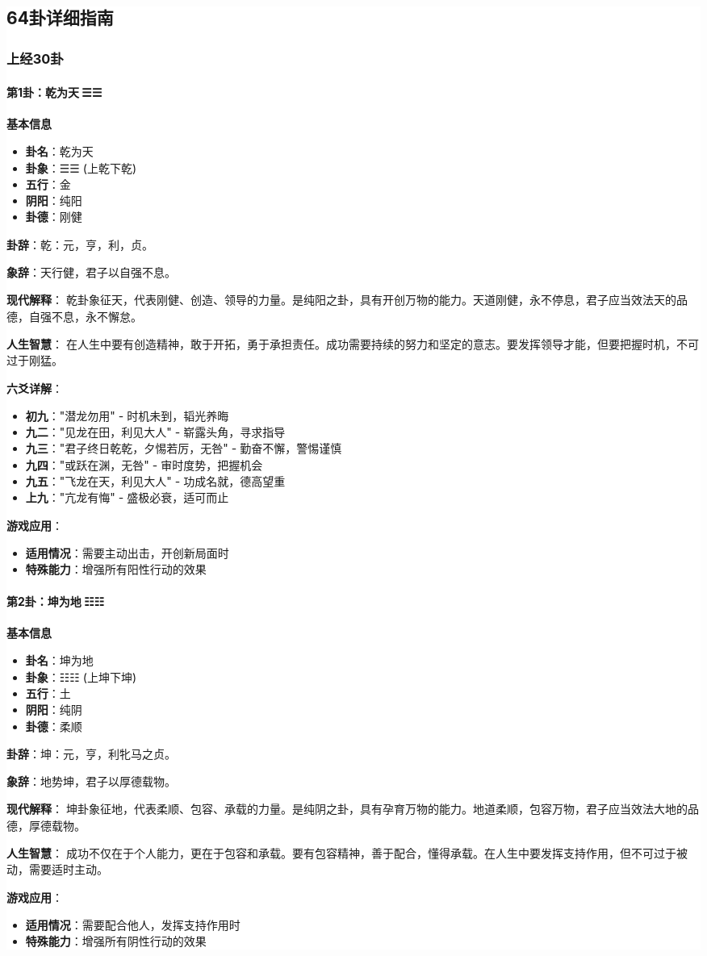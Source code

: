 
## 64卦详细指南

### 上经30卦

#### 第1卦：乾为天 ☰☰

**基本信息**
- **卦名**：乾为天
- **卦象**：☰☰ (上乾下乾)
- **五行**：金
- **阴阳**：纯阳
- **卦德**：刚健

**卦辞**：乾：元，亨，利，贞。

**象辞**：天行健，君子以自强不息。

**现代解释**：
乾卦象征天，代表刚健、创造、领导的力量。是纯阳之卦，具有开创万物的能力。天道刚健，永不停息，君子应当效法天的品德，自强不息，永不懈怠。

**人生智慧**：
在人生中要有创造精神，敢于开拓，勇于承担责任。成功需要持续的努力和坚定的意志。要发挥领导才能，但要把握时机，不可过于刚猛。

**六爻详解**：
- **初九**："潜龙勿用" - 时机未到，韬光养晦
- **九二**："见龙在田，利见大人" - 崭露头角，寻求指导
- **九三**："君子终日乾乾，夕惕若厉，无咎" - 勤奋不懈，警惕谨慎
- **九四**："或跃在渊，无咎" - 审时度势，把握机会
- **九五**："飞龙在天，利见大人" - 功成名就，德高望重
- **上九**："亢龙有悔" - 盛极必衰，适可而止

**游戏应用**：
- **适用情况**：需要主动出击，开创新局面时
- **特殊能力**：增强所有阳性行动的效果

#### 第2卦：坤为地 ☷☷

**基本信息**
- **卦名**：坤为地
- **卦象**：☷☷ (上坤下坤)
- **五行**：土
- **阴阳**：纯阴
- **卦德**：柔顺

**卦辞**：坤：元，亨，利牝马之贞。

**象辞**：地势坤，君子以厚德载物。

**现代解释**：
坤卦象征地，代表柔顺、包容、承载的力量。是纯阴之卦，具有孕育万物的能力。地道柔顺，包容万物，君子应当效法大地的品德，厚德载物。

**人生智慧**：
成功不仅在于个人能力，更在于包容和承载。要有包容精神，善于配合，懂得承载。在人生中要发挥支持作用，但不可过于被动，需要适时主动。

**游戏应用**：
- **适用情况**：需要配合他人，发挥支持作用时
- **特殊能力**：增强所有阴性行动的效果
